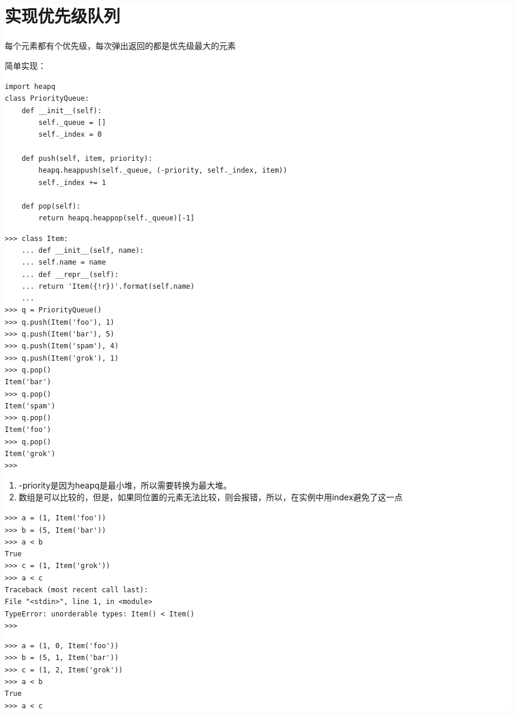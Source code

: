 
# 实现优先级队列
每个元素都有个优先级，每次弹出返回的都是优先级最大的元素


简单实现：
```
import heapq
class PriorityQueue:
    def __init__(self):
        self._queue = []
        self._index = 0

    def push(self, item, priority):
        heapq.heappush(self._queue, (-priority, self._index, item))
        self._index += 1

    def pop(self):
        return heapq.heappop(self._queue)[-1]
```

```
>>> class Item:
    ... def __init__(self, name):
    ... self.name = name
    ... def __repr__(self):
    ... return 'Item({!r})'.format(self.name)
    ...
>>> q = PriorityQueue()
>>> q.push(Item('foo'), 1)
>>> q.push(Item('bar'), 5)
>>> q.push(Item('spam'), 4)
>>> q.push(Item('grok'), 1)
>>> q.pop()
Item('bar')
>>> q.pop()
Item('spam')
>>> q.pop()
Item('foo')
>>> q.pop()
Item('grok')
>>>
```

1. -priority是因为heapq是最小堆，所以需要转换为最大堆。
2. 数组是可以比较的，但是，如果同位置的元素无法比较，则会报错，所以，在实例中用index避免了这一点
```
>>> a = (1, Item('foo'))
>>> b = (5, Item('bar'))
>>> a < b
True
>>> c = (1, Item('grok'))
>>> a < c
Traceback (most recent call last):
File "<stdin>", line 1, in <module>
TypeError: unorderable types: Item() < Item()
>>>
```
```
>>> a = (1, 0, Item('foo'))
>>> b = (5, 1, Item('bar'))
>>> c = (1, 2, Item('grok'))
>>> a < b
True
>>> a < c
```